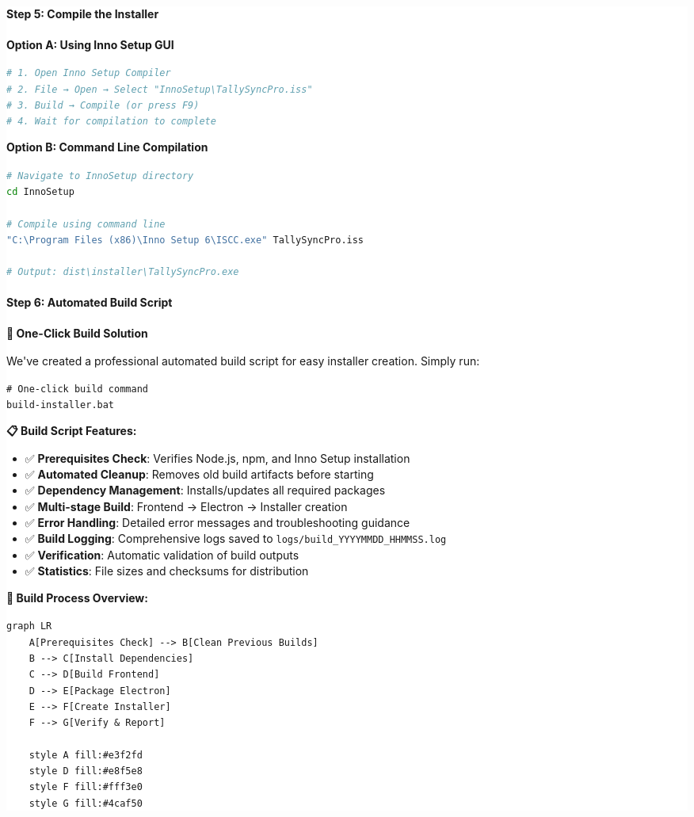 #### **Step 5: Compile the Installer**

**Option A: Using Inno Setup GUI**
```bash
# 1. Open Inno Setup Compiler
# 2. File → Open → Select "InnoSetup\TallySyncPro.iss"
# 3. Build → Compile (or press F9)
# 4. Wait for compilation to complete
```

**Option B: Command Line Compilation**
```bash
# Navigate to InnoSetup directory
cd InnoSetup

# Compile using command line
"C:\Program Files (x86)\Inno Setup 6\ISCC.exe" TallySyncPro.iss

# Output: dist\installer\TallySyncPro.exe
```

#### **Step 6: Automated Build Script**

**🚀 One-Click Build Solution**

We've created a professional automated build script for easy installer creation. Simply run:

```batch
# One-click build command
build-installer.bat
```

**📋 Build Script Features:**
- ✅ **Prerequisites Check**: Verifies Node.js, npm, and Inno Setup installation
- ✅ **Automated Cleanup**: Removes old build artifacts before starting
- ✅ **Dependency Management**: Installs/updates all required packages
- ✅ **Multi-stage Build**: Frontend → Electron → Installer creation
- ✅ **Error Handling**: Detailed error messages and troubleshooting guidance
- ✅ **Build Logging**: Comprehensive logs saved to `logs/build_YYYYMMDD_HHMMSS.log`
- ✅ **Verification**: Automatic validation of build outputs
- ✅ **Statistics**: File sizes and checksums for distribution

**🔧 Build Process Overview:**
```mermaid
graph LR
    A[Prerequisites Check] --> B[Clean Previous Builds]
    B --> C[Install Dependencies]
    C --> D[Build Frontend]
    D --> E[Package Electron]
    E --> F[Create Installer]
    F --> G[Verify & Report]
    
    style A fill:#e3f2fd
    style D fill:#e8f5e8
    style F fill:#fff3e0
    style G fill:#4caf50
```

